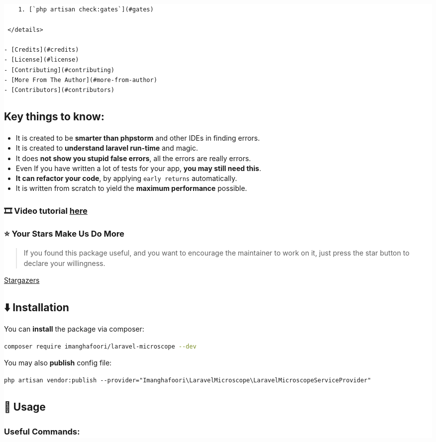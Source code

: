         1. [`php artisan check:gates`](#gates)

     </details>

    - [Credits](#credits)
    - [License](#license)
    - [Contributing](#contributing)
    - [More From The Author](#more-from-author)
    - [Contributors](#contributors)

<a name="key-things-to-know"></a>
## Key things to know:

- It is created to be **smarter than phpstorm** and other IDEs in finding errors.
- It is created to **understand laravel run-time** and magic.
- It does **not show you stupid false errors**, all the errors are really errors.
- Even If you have written a lot of tests for your app, **you may still need this**.
- **It can refactor your code**, by applying `early returns` automatically.
- It is written from scratch to yield the **maximum performance** possible.

### :film_strip: Video tutorial [here](https://youtu.be/aEkiE30wNKk)

### :star: Your Stars Make Us Do More
>If you found this package useful, and you want to encourage the maintainer to work on it, just press the star button to declare your willingness.

<a href="https://github.com/imanghafoori1/microscope/stargazers">Stargazers</a>

<a name="installation"></a>
## <g-emoji class="g-emoji" alias="arrow_down" fallback-src="https://github.githubassets.com/images/icons/emoji/unicode/2b07.png">⬇️</g-emoji> Installation

You can **install** the package via composer:

```bash
composer require imanghafoori/laravel-microscope --dev
```

You may also **publish** config file:
```
php artisan vendor:publish --provider="Imanghafoori\LaravelMicroscope\LaravelMicroscopeServiceProvider"
```

<a name="usage"></a>
## <g-emoji class="g-emoji" alias="gem" fallback-src="https://github.githubassets.com/images/icons/emoji/unicode/1f48e.png">💎</g-emoji> Usage

### Useful Commands:
